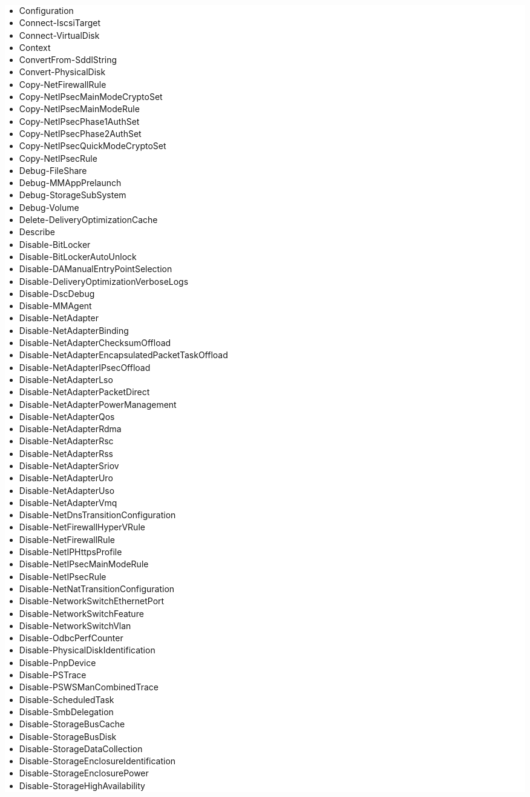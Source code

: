 - Configuration
- Connect-IscsiTarget
- Connect-VirtualDisk
- Context
- ConvertFrom-SddlString
- Convert-PhysicalDisk
- Copy-NetFirewallRule
- Copy-NetIPsecMainModeCryptoSet
- Copy-NetIPsecMainModeRule
- Copy-NetIPsecPhase1AuthSet
- Copy-NetIPsecPhase2AuthSet
- Copy-NetIPsecQuickModeCryptoSet
- Copy-NetIPsecRule
- Debug-FileShare
- Debug-MMAppPrelaunch
- Debug-StorageSubSystem
- Debug-Volume
- Delete-DeliveryOptimizationCache
- Describe
- Disable-BitLocker
- Disable-BitLockerAutoUnlock
- Disable-DAManualEntryPointSelection
- Disable-DeliveryOptimizationVerboseLogs
- Disable-DscDebug
- Disable-MMAgent
- Disable-NetAdapter
- Disable-NetAdapterBinding
- Disable-NetAdapterChecksumOffload
- Disable-NetAdapterEncapsulatedPacketTaskOffload
- Disable-NetAdapterIPsecOffload
- Disable-NetAdapterLso
- Disable-NetAdapterPacketDirect
- Disable-NetAdapterPowerManagement
- Disable-NetAdapterQos
- Disable-NetAdapterRdma
- Disable-NetAdapterRsc
- Disable-NetAdapterRss
- Disable-NetAdapterSriov
- Disable-NetAdapterUro
- Disable-NetAdapterUso
- Disable-NetAdapterVmq
- Disable-NetDnsTransitionConfiguration
- Disable-NetFirewallHyperVRule
- Disable-NetFirewallRule
- Disable-NetIPHttpsProfile
- Disable-NetIPsecMainModeRule
- Disable-NetIPsecRule
- Disable-NetNatTransitionConfiguration
- Disable-NetworkSwitchEthernetPort
- Disable-NetworkSwitchFeature
- Disable-NetworkSwitchVlan
- Disable-OdbcPerfCounter
- Disable-PhysicalDiskIdentification
- Disable-PnpDevice
- Disable-PSTrace
- Disable-PSWSManCombinedTrace
- Disable-ScheduledTask
- Disable-SmbDelegation
- Disable-StorageBusCache
- Disable-StorageBusDisk
- Disable-StorageDataCollection
- Disable-StorageEnclosureIdentification
- Disable-StorageEnclosurePower
- Disable-StorageHighAvailability